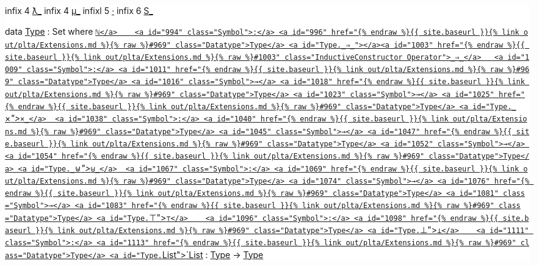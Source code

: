 <a id="914" class="Keyword">infix</a>  <a id="921" class="Number">4</a> <a id="923" href="{% endraw %}{{ site.baseurl }}{% link out/plta/Extensions.md %}{% raw %}#1442" class="InductiveConstructor Operator">ƛ_</a>
<a id="926" class="Keyword">infix</a>  <a id="933" class="Number">4</a> <a id="935" href="{% endraw %}{{ site.baseurl }}{% link out/plta/Extensions.md %}{% raw %}#1786" class="InductiveConstructor Operator">μ_</a>
<a id="938" class="Keyword">infixl</a> <a id="945" class="Number">5</a> <a id="947" href="{% endraw %}{{ site.baseurl }}{% link out/plta/Extensions.md %}{% raw %}#1513" class="InductiveConstructor Operator">_·_</a>
<a id="951" class="Keyword">infix</a>  <a id="958" class="Number">6</a> <a id="960" href="{% endraw %}{{ site.baseurl }}{% link out/plta/Extensions.md %}{% raw %}#1287" class="InductiveConstructor Operator">S_</a>

<a id="964" class="Keyword">data</a> <a id="Type"></a><a id="969" href="{% endraw %}{{ site.baseurl }}{% link out/plta/Extensions.md %}{% raw %}#969" class="Datatype">Type</a> <a id="974" class="Symbol">:</a> <a id="976" class="PrimitiveType">Set</a> <a id="980" class="Keyword">where</a>
  <a id="Type.`ℕ"></a><a id="988" href="{% endraw %}{{ site.baseurl }}{% link out/plta/Extensions.md %}{% raw %}#988" class="InductiveConstructor">`ℕ</a>    <a id="994" class="Symbol">:</a> <a id="996" href="{% endraw %}{{ site.baseurl }}{% link out/plta/Extensions.md %}{% raw %}#969" class="Datatype">Type</a>
  <a id="Type._⇒_"></a><a id="1003" href="{% endraw %}{{ site.baseurl }}{% link out/plta/Extensions.md %}{% raw %}#1003" class="InductiveConstructor Operator">_⇒_</a>   <a id="1009" class="Symbol">:</a> <a id="1011" href="{% endraw %}{{ site.baseurl }}{% link out/plta/Extensions.md %}{% raw %}#969" class="Datatype">Type</a> <a id="1016" class="Symbol">→</a> <a id="1018" href="{% endraw %}{{ site.baseurl }}{% link out/plta/Extensions.md %}{% raw %}#969" class="Datatype">Type</a> <a id="1023" class="Symbol">→</a> <a id="1025" href="{% endraw %}{{ site.baseurl }}{% link out/plta/Extensions.md %}{% raw %}#969" class="Datatype">Type</a>
  <a id="Type._`×_"></a><a id="1032" href="{% endraw %}{{ site.baseurl }}{% link out/plta/Extensions.md %}{% raw %}#1032" class="InductiveConstructor Operator">_`×_</a>  <a id="1038" class="Symbol">:</a> <a id="1040" href="{% endraw %}{{ site.baseurl }}{% link out/plta/Extensions.md %}{% raw %}#969" class="Datatype">Type</a> <a id="1045" class="Symbol">→</a> <a id="1047" href="{% endraw %}{{ site.baseurl }}{% link out/plta/Extensions.md %}{% raw %}#969" class="Datatype">Type</a> <a id="1052" class="Symbol">→</a> <a id="1054" href="{% endraw %}{{ site.baseurl }}{% link out/plta/Extensions.md %}{% raw %}#969" class="Datatype">Type</a>
  <a id="Type._`⊎_"></a><a id="1061" href="{% endraw %}{{ site.baseurl }}{% link out/plta/Extensions.md %}{% raw %}#1061" class="InductiveConstructor Operator">_`⊎_</a>  <a id="1067" class="Symbol">:</a> <a id="1069" href="{% endraw %}{{ site.baseurl }}{% link out/plta/Extensions.md %}{% raw %}#969" class="Datatype">Type</a> <a id="1074" class="Symbol">→</a> <a id="1076" href="{% endraw %}{{ site.baseurl }}{% link out/plta/Extensions.md %}{% raw %}#969" class="Datatype">Type</a> <a id="1081" class="Symbol">→</a> <a id="1083" href="{% endraw %}{{ site.baseurl }}{% link out/plta/Extensions.md %}{% raw %}#969" class="Datatype">Type</a>
  <a id="Type.`⊤"></a><a id="1090" href="{% endraw %}{{ site.baseurl }}{% link out/plta/Extensions.md %}{% raw %}#1090" class="InductiveConstructor">`⊤</a>    <a id="1096" class="Symbol">:</a> <a id="1098" href="{% endraw %}{{ site.baseurl }}{% link out/plta/Extensions.md %}{% raw %}#969" class="Datatype">Type</a>
  <a id="Type.`⊥"></a><a id="1105" href="{% endraw %}{{ site.baseurl }}{% link out/plta/Extensions.md %}{% raw %}#1105" class="InductiveConstructor">`⊥</a>    <a id="1111" class="Symbol">:</a> <a id="1113" href="{% endraw %}{{ site.baseurl }}{% link out/plta/Extensions.md %}{% raw %}#969" class="Datatype">Type</a>
  <a id="Type.`List"></a><a id="1120" href="{% endraw %}{{ site.baseurl }}{% link out/plta/Extensions.md %}{% raw %}#1120" class="InductiveConstructor">`List</a> <a id="1126" class="Symbol">:</a> <a id="1128" href="{% endraw %}{{ site.baseurl }}{% link out/plta/Extensions.md %}{% raw %}#969" class="Datatype">Type</a> <a id="1133" class="Symbol">→</a> <a id="1135" href="{% endraw %}{{ site.baseurl }}{% link out/plta/Extensions.md %}{% raw %}#969" class="Datatype">Type</a>
